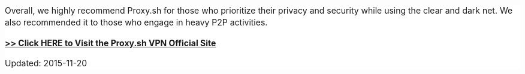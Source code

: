 <p>Overall, we highly recommend Proxy.sh for those who prioritize their privacy and security while using the clear and dark net. We also recommended it to those who engage in heavy P2P activities.</p>
<p><a href="https://proxy.sh/panel/aff.php?aff=995" target="_blank"><strong>&gt;&gt; Click HERE to Visit the Proxy.sh VPN Official Site</strong></a></p>

Updated: 2015-11-20